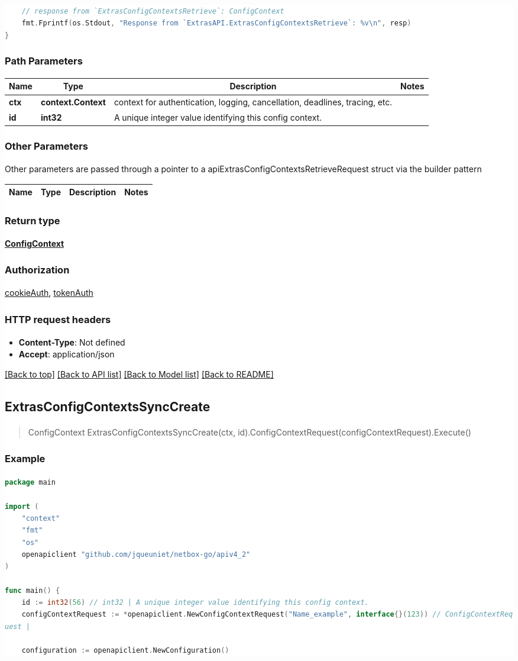 ```go
	// response from `ExtrasConfigContextsRetrieve`: ConfigContext
	fmt.Fprintf(os.Stdout, "Response from `ExtrasAPI.ExtrasConfigContextsRetrieve`: %v\n", resp)
}
```

### Path Parameters


Name | Type | Description  | Notes
------------- | ------------- | ------------- | -------------
**ctx** | **context.Context** | context for authentication, logging, cancellation, deadlines, tracing, etc.
**id** | **int32** | A unique integer value identifying this config context. | 

### Other Parameters

Other parameters are passed through a pointer to a apiExtrasConfigContextsRetrieveRequest struct via the builder pattern


Name | Type | Description  | Notes
------------- | ------------- | ------------- | -------------


### Return type

[**ConfigContext**](ConfigContext.md)

### Authorization

[cookieAuth](../README.md#cookieAuth), [tokenAuth](../README.md#tokenAuth)

### HTTP request headers

- **Content-Type**: Not defined
- **Accept**: application/json

[[Back to top]](#) [[Back to API list]](../README.md#documentation-for-api-endpoints)
[[Back to Model list]](../README.md#documentation-for-models)
[[Back to README]](../README.md)


## ExtrasConfigContextsSyncCreate

> ConfigContext ExtrasConfigContextsSyncCreate(ctx, id).ConfigContextRequest(configContextRequest).Execute()





### Example

```go
package main

import (
	"context"
	"fmt"
	"os"
	openapiclient "github.com/jqueuniet/netbox-go/apiv4_2"
)

func main() {
	id := int32(56) // int32 | A unique integer value identifying this config context.
	configContextRequest := *openapiclient.NewConfigContextRequest("Name_example", interface{}(123)) // ConfigContextRequest | 

	configuration := openapiclient.NewConfiguration()
```